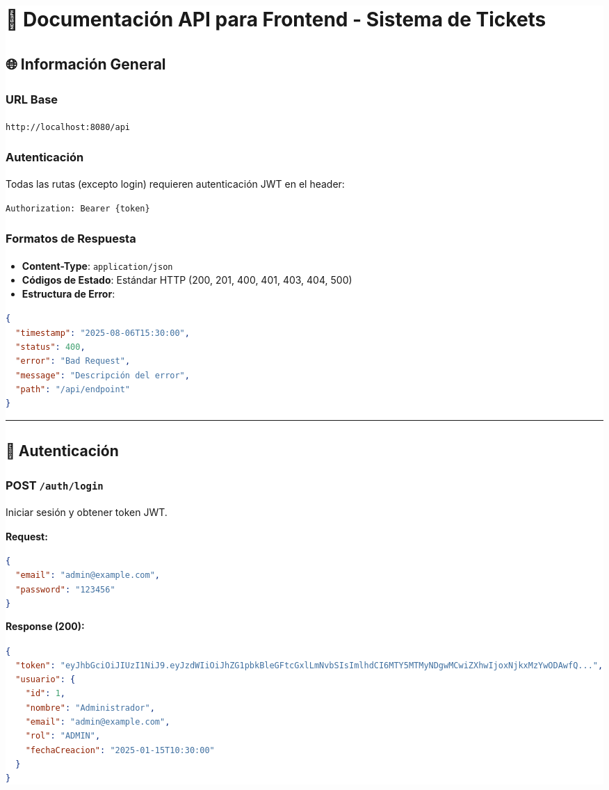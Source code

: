 # 📖 Documentación API para Frontend - Sistema de Tickets

## 🌐 Información General

### URL Base

```
http://localhost:8080/api
```

### Autenticación

Todas las rutas (excepto login) requieren autenticación JWT en el header:

```
Authorization: Bearer {token}
```

### Formatos de Respuesta

- **Content-Type**: `application/json`
- **Códigos de Estado**: Estándar HTTP (200, 201, 400, 401, 403, 404, 500)
- **Estructura de Error**:

```json
{
  "timestamp": "2025-08-06T15:30:00",
  "status": 400,
  "error": "Bad Request",
  "message": "Descripción del error",
  "path": "/api/endpoint"
}
```

---

## 🔐 Autenticación

### POST `/auth/login`

Iniciar sesión y obtener token JWT.

**Request:**

```json
{
  "email": "admin@example.com",
  "password": "123456"
}
```

**Response (200):**

```json
{
  "token": "eyJhbGciOiJIUzI1NiJ9.eyJzdWIiOiJhZG1pbkBleGFtcGxlLmNvbSIsImlhdCI6MTY5MTMyNDgwMCwiZXhwIjoxNjkxMzYwODAwfQ...",
  "usuario": {
    "id": 1,
    "nombre": "Administrador",
    "email": "admin@example.com",
    "rol": "ADMIN",
    "fechaCreacion": "2025-01-15T10:30:00"
  }
}
```
